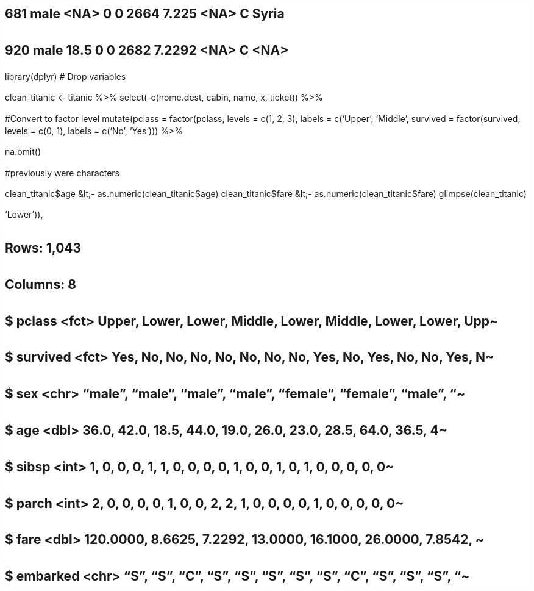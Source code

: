 ## 681 male &lt;NA&gt; 0 0 2664 7.225 &lt;NA&gt; C Syria

## 920 male 18.5 0 0 2682 7.2292 &lt;NA&gt; C &lt;NA&gt;

library(dplyr) # Drop variables

clean_titanic &lt;- titanic %&gt;% select(-c(home.dest, cabin, name, x, ticket)) %&gt;%

#Convert to factor level mutate(pclass = factor(pclass, levels = c(1, 2, 3), labels = c(‘Upper’, ‘Middle’, survived = factor(survived, levels = c(0, 1), labels = c(‘No’, ‘Yes’))) %&gt;%

na.omit()

#previously were characters

clean_titanic$age &lt;- as.numeric(clean_titanic$age) clean_titanic$fare &lt;- as.numeric(clean_titanic$fare) glimpse(clean_titanic)

‘Lower’)),

## Rows: 1,043

## Columns: 8

## $ pclass &lt;fct&gt; Upper, Lower, Lower, Middle, Lower, Middle, Lower, Lower, Upp~

## $ survived &lt;fct&gt; Yes, No, No, No, No, No, No, No, Yes, No, Yes, No, No, Yes, N~

## $ sex &lt;chr&gt; “male”, “male”, “male”, “male”, “female”, “female”, “male”, “~

## $ age &lt;dbl&gt; 36.0, 42.0, 18.5, 44.0, 19.0, 26.0, 23.0, 28.5, 64.0, 36.5, 4~

## $ sibsp &lt;int&gt; 1, 0, 0, 0, 1, 1, 0, 0, 0, 0, 1, 0, 0, 1, 0, 1, 0, 0, 0, 0, 0~

## $ parch &lt;int&gt; 2, 0, 0, 0, 0, 1, 0, 0, 2, 2, 1, 0, 0, 0, 0, 1, 0, 0, 0, 0, 0~

## $ fare &lt;dbl&gt; 120.0000, 8.6625, 7.2292, 13.0000, 16.1000, 26.0000, 7.8542, ~

## $ embarked &lt;chr&gt; “S”, “S”, “C”, “S”, “S”, “S”, “S”, “S”, “C”, “S”, “S”, “S”, “~

